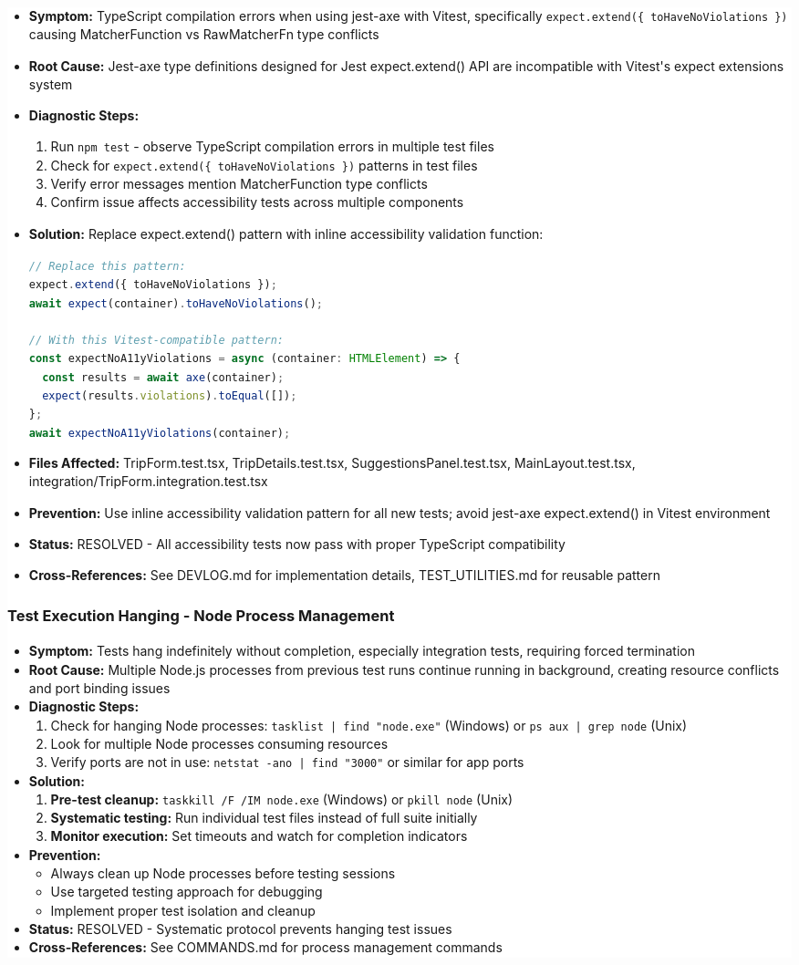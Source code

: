 - **Symptom:** TypeScript compilation errors when using jest-axe with Vitest, specifically `expect.extend({ toHaveNoViolations })` causing MatcherFunction vs RawMatcherFn type conflicts
- **Root Cause:** Jest-axe type definitions designed for Jest expect.extend() API are incompatible with Vitest's expect extensions system
- **Diagnostic Steps:**
  1. Run `npm test` - observe TypeScript compilation errors in multiple test files
  2. Check for `expect.extend({ toHaveNoViolations })` patterns in test files
  3. Verify error messages mention MatcherFunction type conflicts
  4. Confirm issue affects accessibility tests across multiple components
- **Solution:** Replace expect.extend() pattern with inline accessibility validation function:

  ```typescript
  // Replace this pattern:
  expect.extend({ toHaveNoViolations });
  await expect(container).toHaveNoViolations();

  // With this Vitest-compatible pattern:
  const expectNoA11yViolations = async (container: HTMLElement) => {
    const results = await axe(container);
    expect(results.violations).toEqual([]);
  };
  await expectNoA11yViolations(container);
  ```

- **Files Affected:** TripForm.test.tsx, TripDetails.test.tsx, SuggestionsPanel.test.tsx, MainLayout.test.tsx, integration/TripForm.integration.test.tsx
- **Prevention:** Use inline accessibility validation pattern for all new tests; avoid jest-axe expect.extend() in Vitest environment
- **Status:** RESOLVED - All accessibility tests now pass with proper TypeScript compatibility
- **Cross-References:** See DEVLOG.md for implementation details, TEST_UTILITIES.md for reusable pattern

### Test Execution Hanging - Node Process Management

- **Symptom:** Tests hang indefinitely without completion, especially integration tests, requiring forced termination
- **Root Cause:** Multiple Node.js processes from previous test runs continue running in background, creating resource conflicts and port binding issues
- **Diagnostic Steps:**
  1. Check for hanging Node processes: `tasklist | find "node.exe"` (Windows) or `ps aux | grep node` (Unix)
  2. Look for multiple Node processes consuming resources
  3. Verify ports are not in use: `netstat -ano | find "3000"` or similar for app ports
- **Solution:**
  1. **Pre-test cleanup:** `taskkill /F /IM node.exe` (Windows) or `pkill node` (Unix)
  2. **Systematic testing:** Run individual test files instead of full suite initially
  3. **Monitor execution:** Set timeouts and watch for completion indicators
- **Prevention:**
  - Always clean up Node processes before testing sessions
  - Use targeted testing approach for debugging
  - Implement proper test isolation and cleanup
- **Status:** RESOLVED - Systematic protocol prevents hanging test issues
- **Cross-References:** See COMMANDS.md for process management commands
